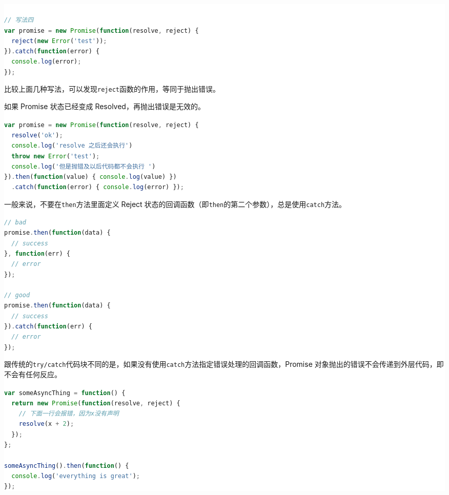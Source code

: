 ```js

// 写法四
var promise = new Promise(function(resolve, reject) {
  reject(new Error('test'));
}).catch(function(error) {
  console.log(error);
});
```

比较上面几种写法，可以发现`reject`函数的作用，等同于抛出错误。

如果 Promise 状态已经变成 Resolved，再抛出错误是无效的。

```js
var promise = new Promise(function(resolve, reject) {
  resolve('ok');
  console.log('resolve 之后还会执行')
  throw new Error('test');
  console.log('但是抛错及以后代码都不会执行 ')
}).then(function(value) { console.log(value) })
  .catch(function(error) { console.log(error) });
```

一般来说，不要在`then`方法里面定义 Reject 状态的回调函数（即`then`的第二个参数），总是使用`catch`方法。

```js
// bad
promise.then(function(data) {
  // success
}, function(err) {
  // error
});

// good
promise.then(function(data) {
  // success
}).catch(function(err) {
  // error
});

```

跟传统的`try/catch`代码块不同的是，如果没有使用`catch`方法指定错误处理的回调函数，Promise 对象抛出的错误不会传递到外层代码，即不会有任何反应。

```js
var someAsyncThing = function() {
  return new Promise(function(resolve, reject) {
    // 下面一行会报错，因为x没有声明
    resolve(x + 2);
  });
};

someAsyncThing().then(function() {
  console.log('everything is great');
});
```
